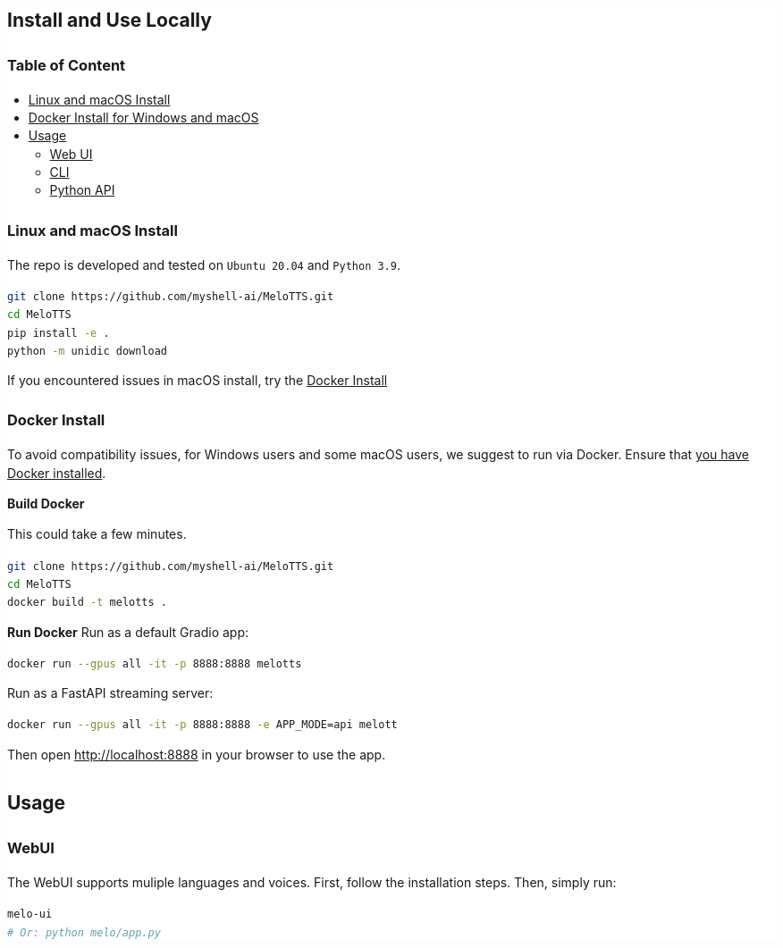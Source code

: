 ## Install and Use Locally

### Table of Content
- [Linux and macOS Install](#linux-and-macos-install)
- [Docker Install for Windows and macOS](#docker-install)
- [Usage](#usage)
  - [Web UI](#webui)
  - [CLI](#cli)
  - [Python API](#python-api)

### Linux and macOS Install
The repo is developed and tested on `Ubuntu 20.04` and `Python 3.9`.
```bash
git clone https://github.com/myshell-ai/MeloTTS.git
cd MeloTTS
pip install -e .
python -m unidic download
```
If you encountered issues in macOS install, try the [Docker Install](#docker-install)

### Docker Install
To avoid compatibility issues, for Windows users and some macOS users, we suggest to run via Docker. Ensure that [you have Docker installed](https://docs.docker.com/engine/install/).

**Build Docker**

This could take a few minutes.
```bash
git clone https://github.com/myshell-ai/MeloTTS.git
cd MeloTTS
docker build -t melotts . 
```

**Run Docker**
Run as a default Gradio app:
```bash
docker run --gpus all -it -p 8888:8888 melotts
```

Run as a FastAPI streaming server:
```bash
docker run --gpus all -it -p 8888:8888 -e APP_MODE=api melott
```
Then open [http://localhost:8888](http://localhost:8888) in your browser to use the app.

## Usage

### WebUI

The WebUI supports muliple languages and voices. First, follow the installation steps. Then, simply run:

```bash
melo-ui
# Or: python melo/app.py
```
